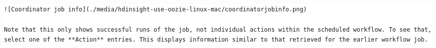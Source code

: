     ![Coordinator job info](./media/hdinsight-use-oozie-linux-mac/coordinatorjobinfo.png)

    Note that this only shows successful runs of the job, not individual actions within the scheduled workflow. To see that, select one of the **Action** entries. This displays information similar to that retrieved for the earlier workflow job.
